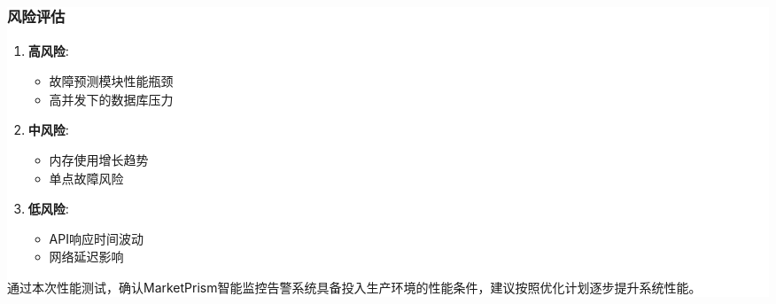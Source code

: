 ### 风险评估

1. **高风险**:
   - 故障预测模块性能瓶颈
   - 高并发下的数据库压力

2. **中风险**:
   - 内存使用增长趋势
   - 单点故障风险

3. **低风险**:
   - API响应时间波动
   - 网络延迟影响

通过本次性能测试，确认MarketPrism智能监控告警系统具备投入生产环境的性能条件，建议按照优化计划逐步提升系统性能。
